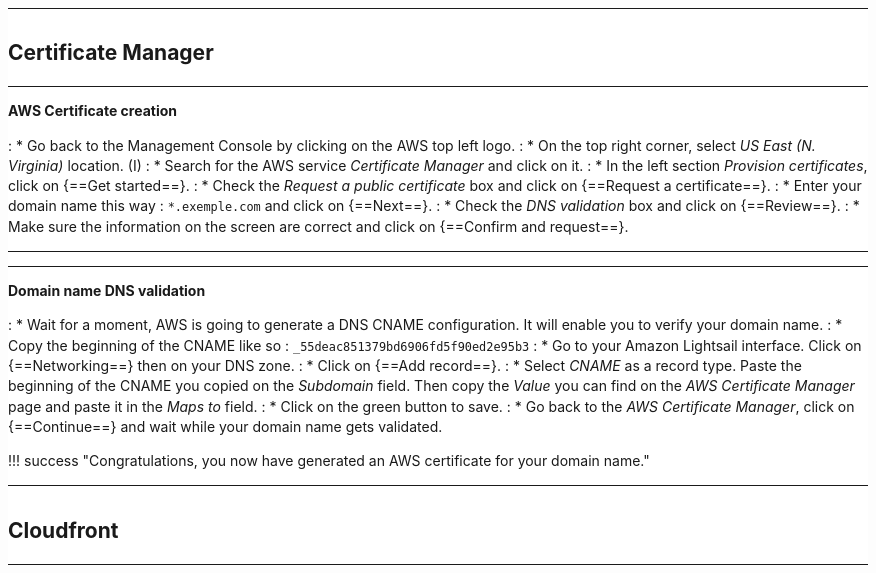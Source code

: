 ***

## Certificate Manager

<iframe width="100%" height="405" src="https://www.youtube-nocookie.com/embed/PK7f-W6ZzCU?rel=0" frameborder="0" allow="accelerometer; autoplay; encrypted-media; gyroscope; picture-in-picture setPlaybackQuality(hd1080);" allowfullscreen></iframe>

***

**AWS Certificate creation**

:    * Go back to the Management Console by clicking on the AWS top left logo.
:    * On the top right corner, select *US East (N. Virginia)* location. (I)
:    * Search for the AWS service *Certificate Manager* and click on it.
:    * In the left section *Provision certificates*, click on {==Get started==}.
:    * Check the *Request a public certificate* box and click on {==Request a certificate==}.
:    * Enter your domain name this way : `*.exemple.com` and click on {==Next==}.
:    * Check the *DNS validation* box and click on {==Review==}.
:    * Make sure the information on the screen are correct and click on {==Confirm and request==}.

***

<iframe width="100%" height="405" src="https://www.youtube-nocookie.com/embed/CM8FkHJJoOI?rel=0" frameborder="0" allow="accelerometer; autoplay; encrypted-media; gyroscope; picture-in-picture setPlaybackQuality(hd1080);" allowfullscreen></iframe>

***

**Domain name DNS validation**

:    * Wait for a moment, AWS is going to generate a DNS CNAME configuration. It will enable you to verify your domain name.
:    * Copy the beginning of the CNAME like so : `_55deac851379bd6906fd5f90ed2e95b3`
:    * Go to your Amazon Lightsail interface. Click on {==Networking==} then on your DNS zone.
:    * Click on {==Add record==}.
:    * Select *CNAME* as a record type. Paste the beginning of the CNAME you copied on the *Subdomain* field. Then copy the *Value* you can find on the *AWS Certificate Manager* page and paste it in the *Maps to* field.
:    * Click on the green button to save.
:    * Go back to the *AWS Certificate Manager*, click on {==Continue==} and wait while your domain name gets validated.

!!! success "Congratulations, you now have generated an AWS certificate for your domain name."

***

## Cloudfront

<iframe width="100%" height="405" src="https://www.youtube-nocookie.com/embed/5atjyQXHVJw?rel=0" frameborder="0" allow="accelerometer; autoplay; encrypted-media; gyroscope; picture-in-picture setPlaybackQuality(hd1080);" allowfullscreen></iframe>

***
